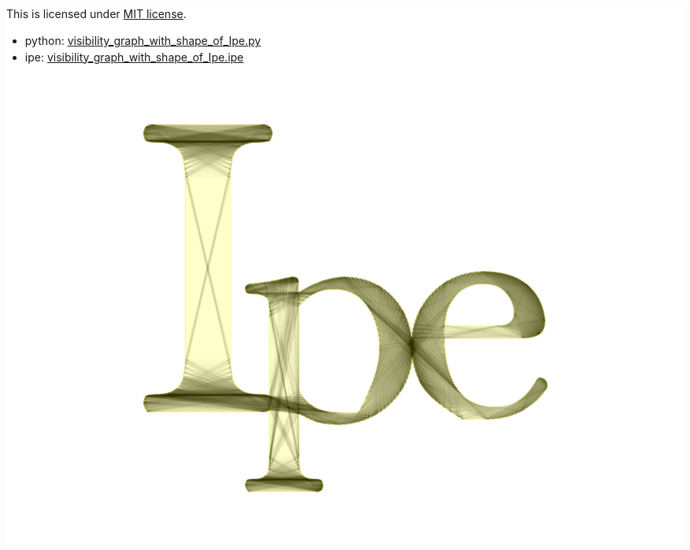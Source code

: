 This is licensed under
[MIT license](https://github.com/fhirschmann/rdp/blob/master/LICENSE.txt).

- python: [visibility_graph_with_shape_of_Ipe.py](https://github.com/satemochi/saaaaah/blob/master/geometric_misc/ipe_logo_workshop/visibility_graph_with_shape_of_Ipe.py)
- ipe: [visibility_graph_with_shape_of_Ipe.ipe](https://github.com/satemochi/saaaaah/blob/master/geometric_misc/ipe_logo_workshop/visibility_graph_with_shape_of_Ipe.ipe)


<div align="center">
<img src="https://github.com/satemochi/saaaaah/blob/master/geometric_misc/ipe_logo_workshop/visibility_graph_with_shape_of_Ipe.png" width=75%></div>


